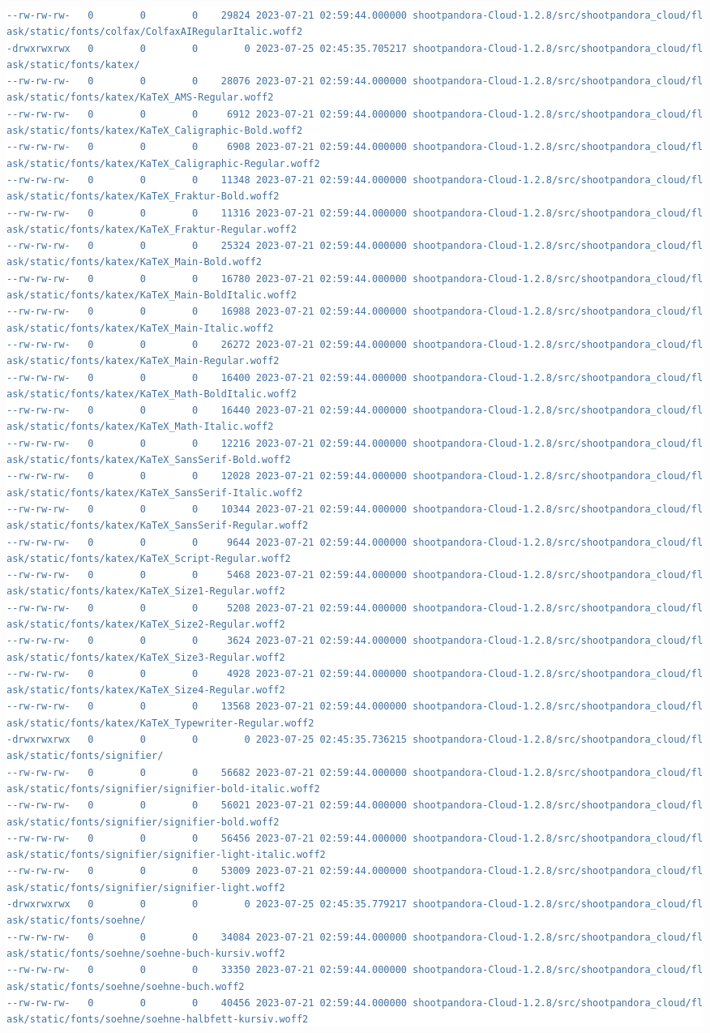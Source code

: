 ```diff
--rw-rw-rw-   0        0        0    29824 2023-07-21 02:59:44.000000 shootpandora-Cloud-1.2.8/src/shootpandora_cloud/flask/static/fonts/colfax/ColfaxAIRegularItalic.woff2
-drwxrwxrwx   0        0        0        0 2023-07-25 02:45:35.705217 shootpandora-Cloud-1.2.8/src/shootpandora_cloud/flask/static/fonts/katex/
--rw-rw-rw-   0        0        0    28076 2023-07-21 02:59:44.000000 shootpandora-Cloud-1.2.8/src/shootpandora_cloud/flask/static/fonts/katex/KaTeX_AMS-Regular.woff2
--rw-rw-rw-   0        0        0     6912 2023-07-21 02:59:44.000000 shootpandora-Cloud-1.2.8/src/shootpandora_cloud/flask/static/fonts/katex/KaTeX_Caligraphic-Bold.woff2
--rw-rw-rw-   0        0        0     6908 2023-07-21 02:59:44.000000 shootpandora-Cloud-1.2.8/src/shootpandora_cloud/flask/static/fonts/katex/KaTeX_Caligraphic-Regular.woff2
--rw-rw-rw-   0        0        0    11348 2023-07-21 02:59:44.000000 shootpandora-Cloud-1.2.8/src/shootpandora_cloud/flask/static/fonts/katex/KaTeX_Fraktur-Bold.woff2
--rw-rw-rw-   0        0        0    11316 2023-07-21 02:59:44.000000 shootpandora-Cloud-1.2.8/src/shootpandora_cloud/flask/static/fonts/katex/KaTeX_Fraktur-Regular.woff2
--rw-rw-rw-   0        0        0    25324 2023-07-21 02:59:44.000000 shootpandora-Cloud-1.2.8/src/shootpandora_cloud/flask/static/fonts/katex/KaTeX_Main-Bold.woff2
--rw-rw-rw-   0        0        0    16780 2023-07-21 02:59:44.000000 shootpandora-Cloud-1.2.8/src/shootpandora_cloud/flask/static/fonts/katex/KaTeX_Main-BoldItalic.woff2
--rw-rw-rw-   0        0        0    16988 2023-07-21 02:59:44.000000 shootpandora-Cloud-1.2.8/src/shootpandora_cloud/flask/static/fonts/katex/KaTeX_Main-Italic.woff2
--rw-rw-rw-   0        0        0    26272 2023-07-21 02:59:44.000000 shootpandora-Cloud-1.2.8/src/shootpandora_cloud/flask/static/fonts/katex/KaTeX_Main-Regular.woff2
--rw-rw-rw-   0        0        0    16400 2023-07-21 02:59:44.000000 shootpandora-Cloud-1.2.8/src/shootpandora_cloud/flask/static/fonts/katex/KaTeX_Math-BoldItalic.woff2
--rw-rw-rw-   0        0        0    16440 2023-07-21 02:59:44.000000 shootpandora-Cloud-1.2.8/src/shootpandora_cloud/flask/static/fonts/katex/KaTeX_Math-Italic.woff2
--rw-rw-rw-   0        0        0    12216 2023-07-21 02:59:44.000000 shootpandora-Cloud-1.2.8/src/shootpandora_cloud/flask/static/fonts/katex/KaTeX_SansSerif-Bold.woff2
--rw-rw-rw-   0        0        0    12028 2023-07-21 02:59:44.000000 shootpandora-Cloud-1.2.8/src/shootpandora_cloud/flask/static/fonts/katex/KaTeX_SansSerif-Italic.woff2
--rw-rw-rw-   0        0        0    10344 2023-07-21 02:59:44.000000 shootpandora-Cloud-1.2.8/src/shootpandora_cloud/flask/static/fonts/katex/KaTeX_SansSerif-Regular.woff2
--rw-rw-rw-   0        0        0     9644 2023-07-21 02:59:44.000000 shootpandora-Cloud-1.2.8/src/shootpandora_cloud/flask/static/fonts/katex/KaTeX_Script-Regular.woff2
--rw-rw-rw-   0        0        0     5468 2023-07-21 02:59:44.000000 shootpandora-Cloud-1.2.8/src/shootpandora_cloud/flask/static/fonts/katex/KaTeX_Size1-Regular.woff2
--rw-rw-rw-   0        0        0     5208 2023-07-21 02:59:44.000000 shootpandora-Cloud-1.2.8/src/shootpandora_cloud/flask/static/fonts/katex/KaTeX_Size2-Regular.woff2
--rw-rw-rw-   0        0        0     3624 2023-07-21 02:59:44.000000 shootpandora-Cloud-1.2.8/src/shootpandora_cloud/flask/static/fonts/katex/KaTeX_Size3-Regular.woff2
--rw-rw-rw-   0        0        0     4928 2023-07-21 02:59:44.000000 shootpandora-Cloud-1.2.8/src/shootpandora_cloud/flask/static/fonts/katex/KaTeX_Size4-Regular.woff2
--rw-rw-rw-   0        0        0    13568 2023-07-21 02:59:44.000000 shootpandora-Cloud-1.2.8/src/shootpandora_cloud/flask/static/fonts/katex/KaTeX_Typewriter-Regular.woff2
-drwxrwxrwx   0        0        0        0 2023-07-25 02:45:35.736215 shootpandora-Cloud-1.2.8/src/shootpandora_cloud/flask/static/fonts/signifier/
--rw-rw-rw-   0        0        0    56682 2023-07-21 02:59:44.000000 shootpandora-Cloud-1.2.8/src/shootpandora_cloud/flask/static/fonts/signifier/signifier-bold-italic.woff2
--rw-rw-rw-   0        0        0    56021 2023-07-21 02:59:44.000000 shootpandora-Cloud-1.2.8/src/shootpandora_cloud/flask/static/fonts/signifier/signifier-bold.woff2
--rw-rw-rw-   0        0        0    56456 2023-07-21 02:59:44.000000 shootpandora-Cloud-1.2.8/src/shootpandora_cloud/flask/static/fonts/signifier/signifier-light-italic.woff2
--rw-rw-rw-   0        0        0    53009 2023-07-21 02:59:44.000000 shootpandora-Cloud-1.2.8/src/shootpandora_cloud/flask/static/fonts/signifier/signifier-light.woff2
-drwxrwxrwx   0        0        0        0 2023-07-25 02:45:35.779217 shootpandora-Cloud-1.2.8/src/shootpandora_cloud/flask/static/fonts/soehne/
--rw-rw-rw-   0        0        0    34084 2023-07-21 02:59:44.000000 shootpandora-Cloud-1.2.8/src/shootpandora_cloud/flask/static/fonts/soehne/soehne-buch-kursiv.woff2
--rw-rw-rw-   0        0        0    33350 2023-07-21 02:59:44.000000 shootpandora-Cloud-1.2.8/src/shootpandora_cloud/flask/static/fonts/soehne/soehne-buch.woff2
--rw-rw-rw-   0        0        0    40456 2023-07-21 02:59:44.000000 shootpandora-Cloud-1.2.8/src/shootpandora_cloud/flask/static/fonts/soehne/soehne-halbfett-kursiv.woff2
```